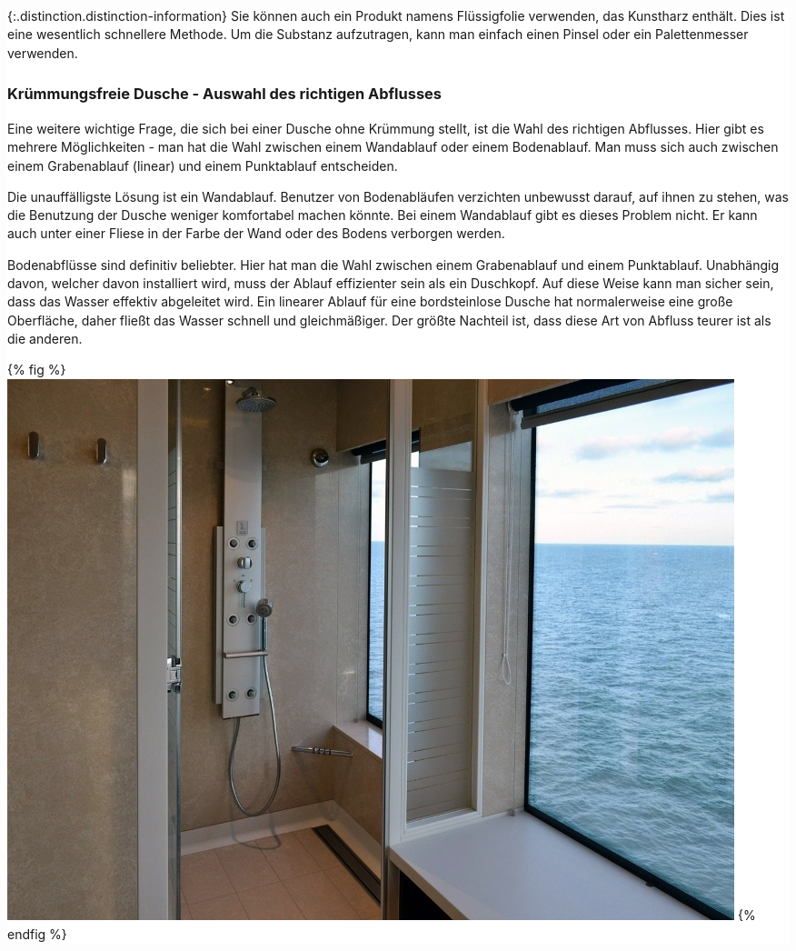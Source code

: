 {:.distinction.distinction-information}
Sie können auch ein Produkt namens Flüssigfolie verwenden, das Kunstharz enthält. Dies ist eine wesentlich schnellere Methode. Um die Substanz aufzutragen, kann man einfach einen Pinsel oder ein Palettenmesser verwenden.

### Krümmungsfreie Dusche - Auswahl des richtigen Abflusses

Eine weitere wichtige Frage, die sich bei einer Dusche ohne Krümmung stellt, ist die Wahl des richtigen Abflusses. Hier gibt es mehrere Möglichkeiten - man hat die Wahl zwischen einem Wandablauf oder einem Bodenablauf. Man muss sich auch zwischen einem Grabenablauf (linear) und einem Punktablauf entscheiden.

Die unauffälligste Lösung ist ein Wandablauf. Benutzer von Bodenabläufen verzichten unbewusst darauf, auf ihnen zu stehen, was die Benutzung der Dusche weniger komfortabel machen könnte. Bei einem Wandablauf gibt es dieses Problem nicht. Er kann auch unter einer Fliese in der Farbe der Wand oder des Bodens verborgen werden.

Bodenabflüsse sind definitiv beliebter. Hier hat man die Wahl zwischen einem Grabenablauf und einem Punktablauf. Unabhängig davon, welcher davon installiert wird, muss der Ablauf effizienter sein als ein Duschkopf. Auf diese Weise kann man sicher sein, dass das Wasser effektiv abgeleitet wird. Ein linearer Ablauf für eine bordsteinlose Dusche hat normalerweise eine große Oberfläche, daher fließt das Wasser schnell und gleichmäßiger. Der größte Nachteil ist, dass diese Art von Abfluss teurer ist als die anderen.

{% fig %}
![Curbless shower - choosing the right drain](/uploads/kabiny-prysznicowe-bez-brodzika-ktora-jest-najlepsza.jpg "Curbless shower - choosing the right drain")
{% endfig %}
